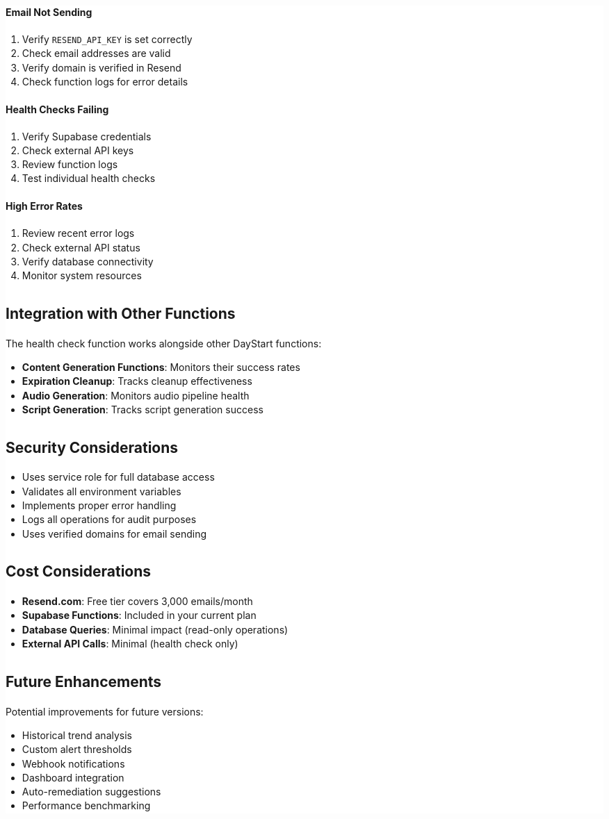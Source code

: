 #### Email Not Sending
1. Verify `RESEND_API_KEY` is set correctly
2. Check email addresses are valid
3. Verify domain is verified in Resend
4. Check function logs for error details

#### Health Checks Failing
1. Verify Supabase credentials
2. Check external API keys
3. Review function logs
4. Test individual health checks

#### High Error Rates
1. Review recent error logs
2. Check external API status
3. Verify database connectivity
4. Monitor system resources

## Integration with Other Functions

The health check function works alongside other DayStart functions:

- **Content Generation Functions**: Monitors their success rates
- **Expiration Cleanup**: Tracks cleanup effectiveness
- **Audio Generation**: Monitors audio pipeline health
- **Script Generation**: Tracks script generation success

## Security Considerations

- Uses service role for full database access
- Validates all environment variables
- Implements proper error handling
- Logs all operations for audit purposes
- Uses verified domains for email sending

## Cost Considerations

- **Resend.com**: Free tier covers 3,000 emails/month
- **Supabase Functions**: Included in your current plan
- **Database Queries**: Minimal impact (read-only operations)
- **External API Calls**: Minimal (health check only)

## Future Enhancements

Potential improvements for future versions:
- Historical trend analysis
- Custom alert thresholds
- Webhook notifications
- Dashboard integration
- Auto-remediation suggestions
- Performance benchmarking 